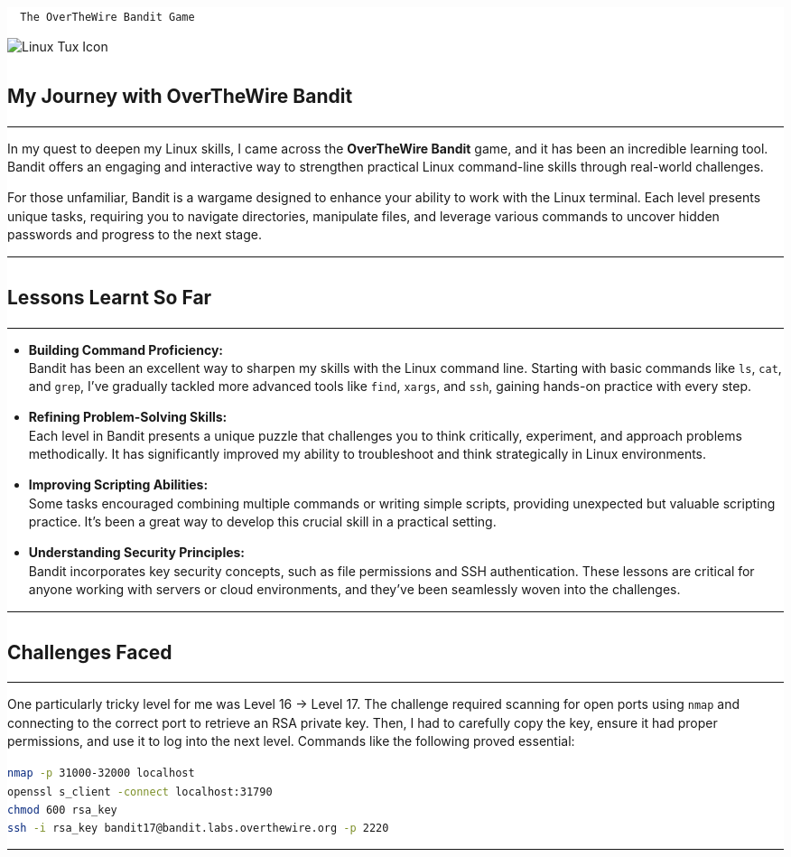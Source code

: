       The OverTheWire Bandit Game
  <img src="https://upload.wikimedia.org/wikipedia/commons/3/35/Tux.svg" alt="Linux Tux Icon" width="50">
  <br>
</h1>

## My Journey with OverTheWire Bandit
---

In my quest to deepen my Linux skills, I came across the **OverTheWire Bandit** game, and it has been an incredible learning tool. Bandit offers an engaging and interactive way to strengthen practical Linux command-line skills through real-world challenges.

For those unfamiliar, Bandit is a wargame designed to enhance your ability to work with the Linux terminal. Each level presents unique tasks, requiring you to navigate directories, manipulate files, and leverage various commands to uncover hidden passwords and progress to the next stage.

---

## Lessons Learnt So Far
---

- **Building Command Proficiency:**  
  Bandit has been an excellent way to sharpen my skills with the Linux command line. Starting with basic commands like `ls`, `cat`, and `grep`, I’ve gradually tackled more advanced tools like `find`, `xargs`, and `ssh`, gaining hands-on practice with every step.

- **Refining Problem-Solving Skills:**  
  Each level in Bandit presents a unique puzzle that challenges you to think critically, experiment, and approach problems methodically. It has significantly improved my ability to troubleshoot and think strategically in Linux environments.

- **Improving Scripting Abilities:**  
  Some tasks encouraged combining multiple commands or writing simple scripts, providing unexpected but valuable scripting practice. It’s been a great way to develop this crucial skill in a practical setting.

- **Understanding Security Principles:**  
  Bandit incorporates key security concepts, such as file permissions and SSH authentication. These lessons are critical for anyone working with servers or cloud environments, and they’ve been seamlessly woven into the challenges.

---

## Challenges Faced
---

One particularly tricky level for me was Level 16 → Level 17. The challenge required scanning for open ports using `nmap` and connecting to the correct port to retrieve an RSA private key. Then, I had to carefully copy the key, ensure it had proper permissions, and use it to log into the next level. Commands like the following proved essential:

```bash
nmap -p 31000-32000 localhost
openssl s_client -connect localhost:31790
chmod 600 rsa_key
ssh -i rsa_key bandit17@bandit.labs.overthewire.org -p 2220
```

---